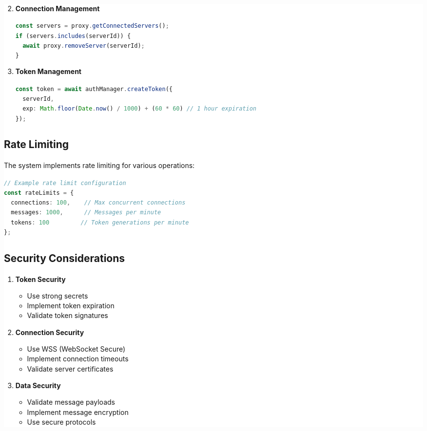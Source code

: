 2. **Connection Management**
   ```typescript
   const servers = proxy.getConnectedServers();
   if (servers.includes(serverId)) {
     await proxy.removeServer(serverId);
   }
   ```

3. **Token Management**
   ```typescript
   const token = await authManager.createToken({
     serverId,
     exp: Math.floor(Date.now() / 1000) + (60 * 60) // 1 hour expiration
   });
   ```

## Rate Limiting

The system implements rate limiting for various operations:

```typescript
// Example rate limit configuration
const rateLimits = {
  connections: 100,    // Max concurrent connections
  messages: 1000,      // Messages per minute
  tokens: 100         // Token generations per minute
};
```

## Security Considerations

1. **Token Security**
   - Use strong secrets
   - Implement token expiration
   - Validate token signatures

2. **Connection Security**
   - Use WSS (WebSocket Secure)
   - Implement connection timeouts
   - Validate server certificates

3. **Data Security**
   - Validate message payloads
   - Implement message encryption
   - Use secure protocols
